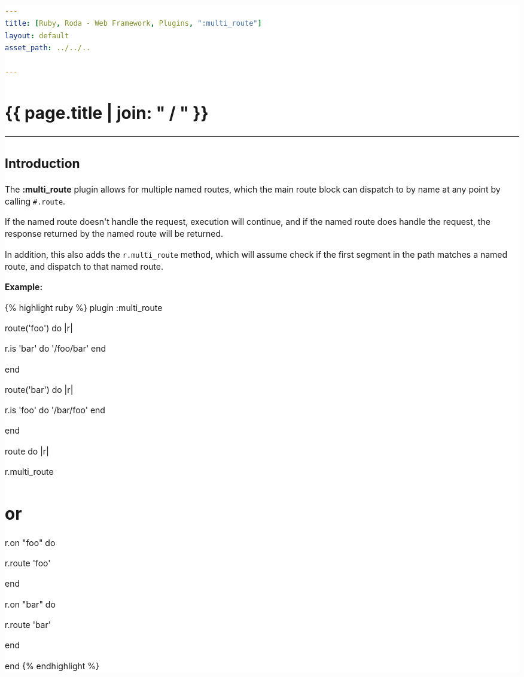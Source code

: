 ```yaml
---
title: [Ruby, Roda - Web Framework, Plugins, ":multi_route"]
layout: default
asset_path: ../../..

---
```


# {{ page.title | join: " / " }}

---- 

## Introduction


The **:multi_route** plugin allows for multiple named routes, which the main route block can dispatch 
to by name at any point by calling `#.route`.  

If the named route doesn't handle the request, execution will continue, and if the named route does 
handle the request, the response returned by the named route will be returned.
 
In addition, this also adds the `r.multi_route` method, which will assume check if the first segment 
in the path matches a named route, and dispatch to that named route.
 
**Example:**


{% highlight ruby %} 
plugin :multi_route

route('foo') do |r|
 
 r.is 'bar' do
   '/foo/bar'
 end
 
end

route('bar') do |r|
 
 r.is 'foo' do
   '/bar/foo'
 end
 
end

route do |r|
 
 r.multi_route

 # or

 r.on "foo" do
   
   r.route 'foo'
   
 end

 r.on "bar" do
   
   r.route 'bar'
   
 end
 
end
{% endhighlight %}
